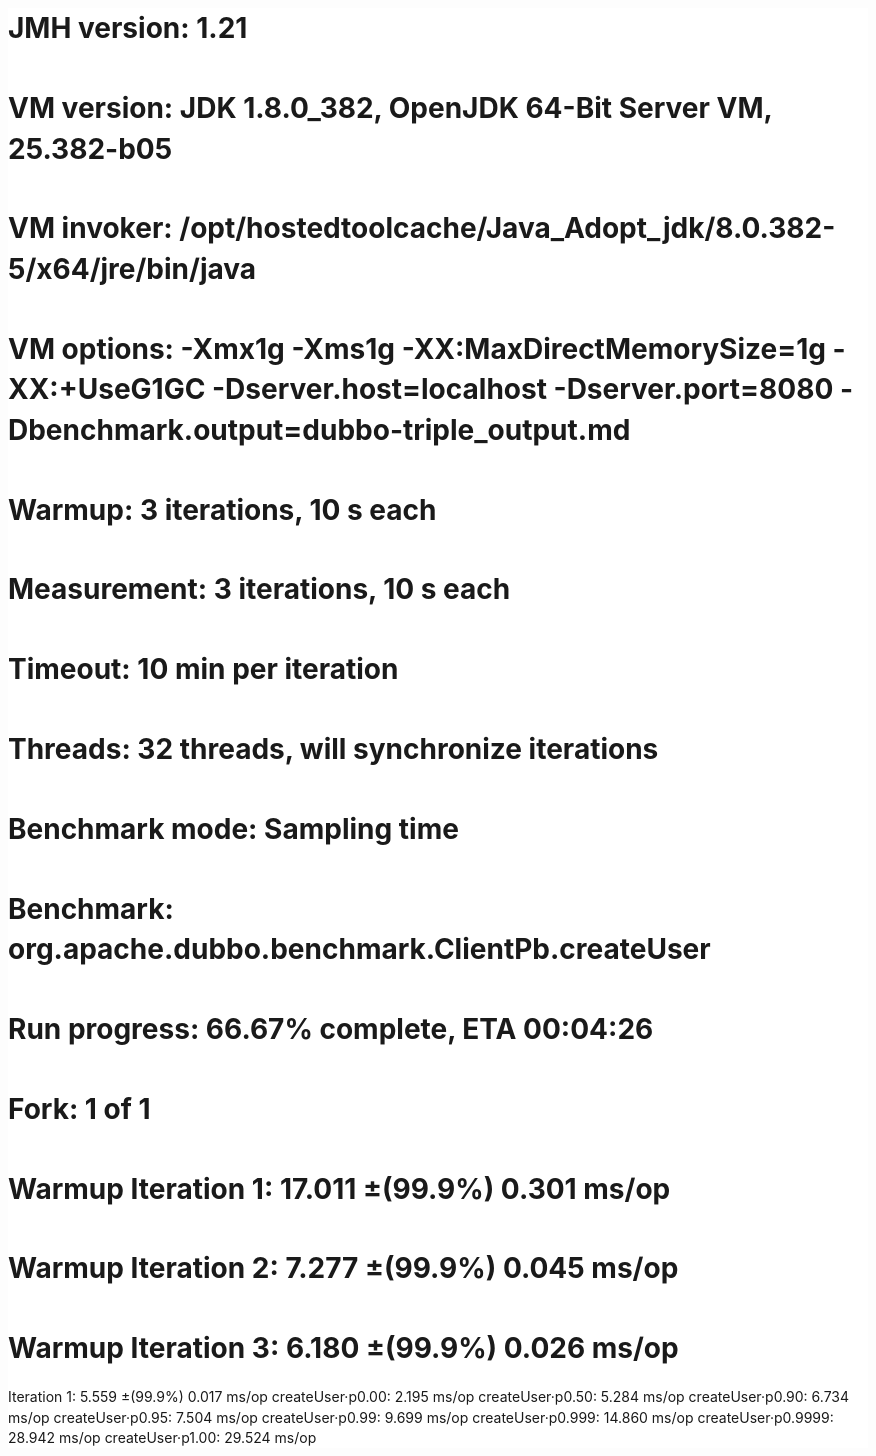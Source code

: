 
# JMH version: 1.21
# VM version: JDK 1.8.0_382, OpenJDK 64-Bit Server VM, 25.382-b05
# VM invoker: /opt/hostedtoolcache/Java_Adopt_jdk/8.0.382-5/x64/jre/bin/java
# VM options: -Xmx1g -Xms1g -XX:MaxDirectMemorySize=1g -XX:+UseG1GC -Dserver.host=localhost -Dserver.port=8080 -Dbenchmark.output=dubbo-triple_output.md
# Warmup: 3 iterations, 10 s each
# Measurement: 3 iterations, 10 s each
# Timeout: 10 min per iteration
# Threads: 32 threads, will synchronize iterations
# Benchmark mode: Sampling time
# Benchmark: org.apache.dubbo.benchmark.ClientPb.createUser

# Run progress: 66.67% complete, ETA 00:04:26
# Fork: 1 of 1
# Warmup Iteration   1: 17.011 ±(99.9%) 0.301 ms/op
# Warmup Iteration   2: 7.277 ±(99.9%) 0.045 ms/op
# Warmup Iteration   3: 6.180 ±(99.9%) 0.026 ms/op
Iteration   1: 5.559 ±(99.9%) 0.017 ms/op
                 createUser·p0.00:   2.195 ms/op
                 createUser·p0.50:   5.284 ms/op
                 createUser·p0.90:   6.734 ms/op
                 createUser·p0.95:   7.504 ms/op
                 createUser·p0.99:   9.699 ms/op
                 createUser·p0.999:  14.860 ms/op
                 createUser·p0.9999: 28.942 ms/op
                 createUser·p1.00:   29.524 ms/op

